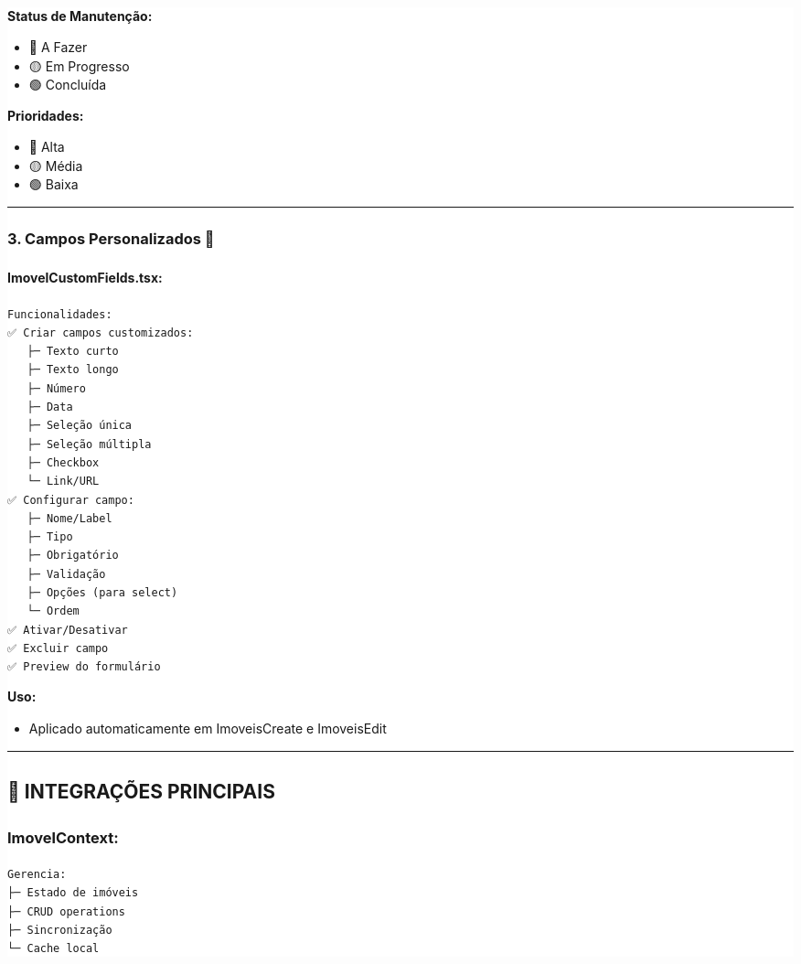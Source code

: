 **Status de Manutenção:**
- 🔵 A Fazer
- 🟡 Em Progresso
- 🟢 Concluída

**Prioridades:**
- 🔴 Alta
- 🟡 Média
- 🟢 Baixa

---

### **3. Campos Personalizados** 📝

#### **ImovelCustomFields.tsx:**
```
Funcionalidades:
✅ Criar campos customizados:
   ├─ Texto curto
   ├─ Texto longo
   ├─ Número
   ├─ Data
   ├─ Seleção única
   ├─ Seleção múltipla
   ├─ Checkbox
   └─ Link/URL
✅ Configurar campo:
   ├─ Nome/Label
   ├─ Tipo
   ├─ Obrigatório
   ├─ Validação
   ├─ Opções (para select)
   └─ Ordem
✅ Ativar/Desativar
✅ Excluir campo
✅ Preview do formulário
```

**Uso:**
- Aplicado automaticamente em ImoveisCreate e ImoveisEdit

---

## 🔗 **INTEGRAÇÕES PRINCIPAIS**

### **ImovelContext:**
```
Gerencia:
├─ Estado de imóveis
├─ CRUD operations
├─ Sincronização
└─ Cache local
```
